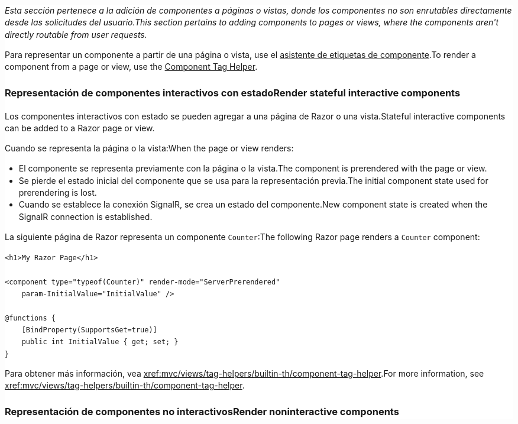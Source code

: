 <span data-ttu-id="3c24a-212">*Esta sección pertenece a la adición de componentes a páginas o vistas, donde los componentes no son enrutables directamente desde las solicitudes del usuario.*</span><span class="sxs-lookup"><span data-stu-id="3c24a-212">*This section pertains to adding components to pages or views, where the components aren't directly routable from user requests.*</span></span>

<span data-ttu-id="3c24a-213">Para representar un componente a partir de una página o vista, use el [asistente de etiquetas de componente](xref:mvc/views/tag-helpers/builtin-th/component-tag-helper).</span><span class="sxs-lookup"><span data-stu-id="3c24a-213">To render a component from a page or view, use the [Component Tag Helper](xref:mvc/views/tag-helpers/builtin-th/component-tag-helper).</span></span>

### <a name="render-stateful-interactive-components"></a><span data-ttu-id="3c24a-214">Representación de componentes interactivos con estado</span><span class="sxs-lookup"><span data-stu-id="3c24a-214">Render stateful interactive components</span></span>

<span data-ttu-id="3c24a-215">Los componentes interactivos con estado se pueden agregar a una página de Razor o una vista.</span><span class="sxs-lookup"><span data-stu-id="3c24a-215">Stateful interactive components can be added to a Razor page or view.</span></span>

<span data-ttu-id="3c24a-216">Cuando se representa la página o la vista:</span><span class="sxs-lookup"><span data-stu-id="3c24a-216">When the page or view renders:</span></span>

* <span data-ttu-id="3c24a-217">El componente se representa previamente con la página o la vista.</span><span class="sxs-lookup"><span data-stu-id="3c24a-217">The component is prerendered with the page or view.</span></span>
* <span data-ttu-id="3c24a-218">Se pierde el estado inicial del componente que se usa para la representación previa.</span><span class="sxs-lookup"><span data-stu-id="3c24a-218">The initial component state used for prerendering is lost.</span></span>
* <span data-ttu-id="3c24a-219">Cuando se establece la conexión SignalR, se crea un estado del componente.</span><span class="sxs-lookup"><span data-stu-id="3c24a-219">New component state is created when the SignalR connection is established.</span></span>

<span data-ttu-id="3c24a-220">La siguiente página de Razor representa un componente `Counter`:</span><span class="sxs-lookup"><span data-stu-id="3c24a-220">The following Razor page renders a `Counter` component:</span></span>

```cshtml
<h1>My Razor Page</h1>

<component type="typeof(Counter)" render-mode="ServerPrerendered" 
    param-InitialValue="InitialValue" />

@functions {
    [BindProperty(SupportsGet=true)]
    public int InitialValue { get; set; }
}
```

<span data-ttu-id="3c24a-221">Para obtener más información, vea <xref:mvc/views/tag-helpers/builtin-th/component-tag-helper>.</span><span class="sxs-lookup"><span data-stu-id="3c24a-221">For more information, see <xref:mvc/views/tag-helpers/builtin-th/component-tag-helper>.</span></span>

### <a name="render-noninteractive-components"></a><span data-ttu-id="3c24a-222">Representación de componentes no interactivos</span><span class="sxs-lookup"><span data-stu-id="3c24a-222">Render noninteractive components</span></span>
